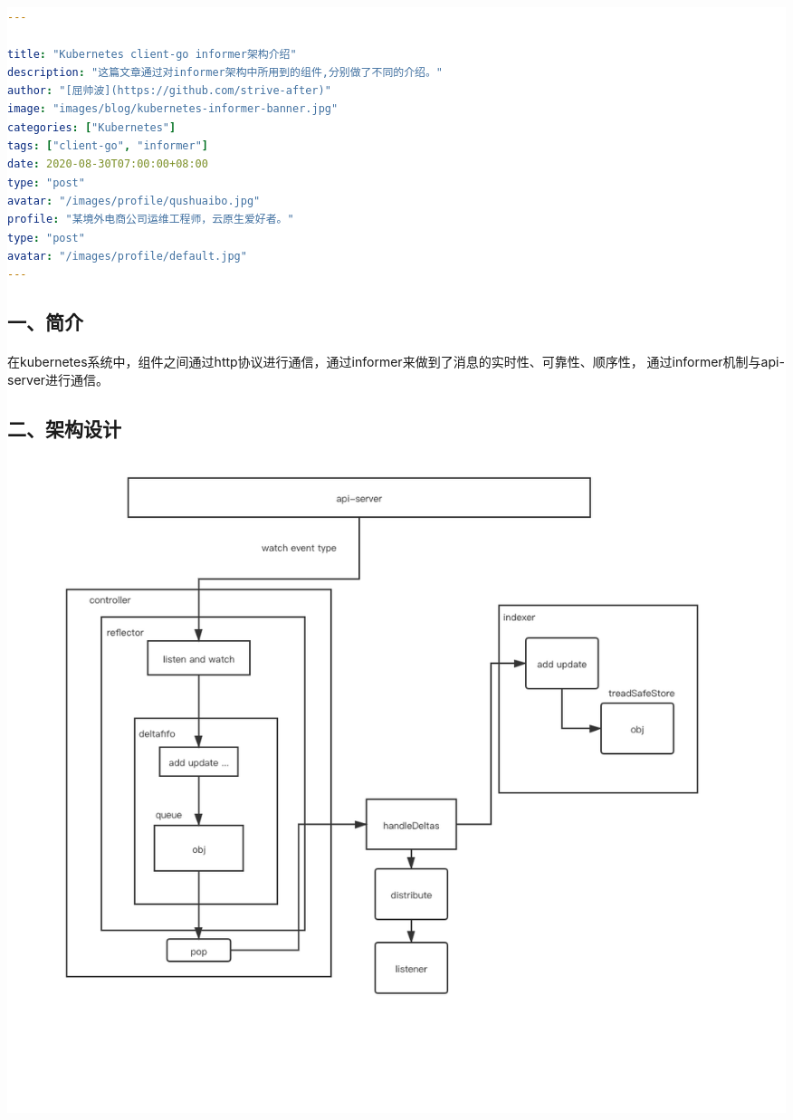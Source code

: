 ```yaml
---

title: "Kubernetes client-go informer架构介绍"
description: "这篇文章通过对informer架构中所用到的组件,分别做了不同的介绍。"
author: "[屈帅波](https://github.com/strive-after)"
image: "images/blog/kubernetes-informer-banner.jpg"
categories: ["Kubernetes"]
tags: ["client-go", "informer"]
date: 2020-08-30T07:00:00+08:00
type: "post"
avatar: "/images/profile/qushuaibo.jpg"
profile: "某境外电商公司运维工程师，云原生爱好者。"
type: "post"
avatar: "/images/profile/default.jpg"
---
```


## 一、简介

在kubernetes系统中，组件之间通过http协议进行通信，通过informer来做到了消息的实时性、可靠性、顺序性， 通过informer机制与api-server进行通信。
## 二、架构设计
![infomer](informer.png)
